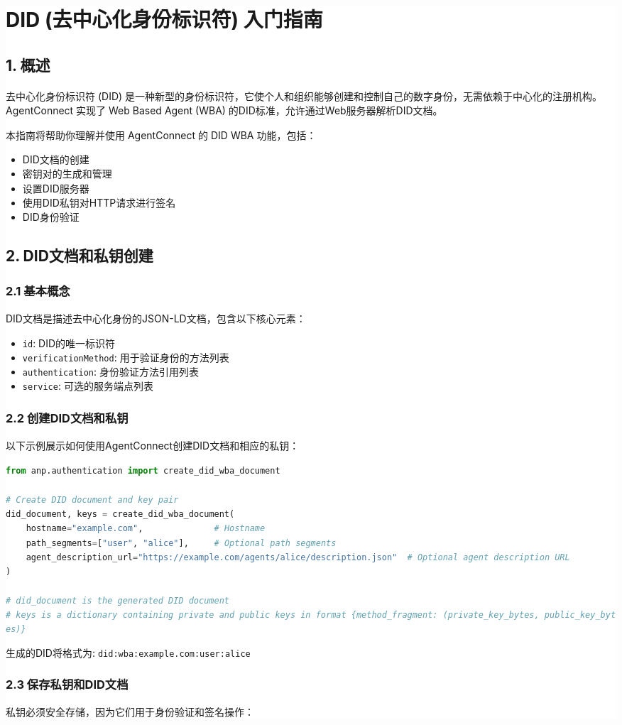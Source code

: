 # DID (去中心化身份标识符) 入门指南

## 1. 概述

去中心化身份标识符 (DID) 是一种新型的身份标识符，它使个人和组织能够创建和控制自己的数字身份，无需依赖于中心化的注册机构。AgentConnect 实现了 Web Based Agent (WBA) 的DID标准，允许通过Web服务器解析DID文档。

本指南将帮助你理解并使用 AgentConnect 的 DID WBA 功能，包括：

- DID文档的创建
- 密钥对的生成和管理
- 设置DID服务器
- 使用DID私钥对HTTP请求进行签名
- DID身份验证

## 2. DID文档和私钥创建

### 2.1 基本概念

DID文档是描述去中心化身份的JSON-LD文档，包含以下核心元素：

- `id`: DID的唯一标识符
- `verificationMethod`: 用于验证身份的方法列表
- `authentication`: 身份验证方法引用列表
- `service`: 可选的服务端点列表

### 2.2 创建DID文档和私钥

以下示例展示如何使用AgentConnect创建DID文档和相应的私钥：

```python
from anp.authentication import create_did_wba_document

# Create DID document and key pair
did_document, keys = create_did_wba_document(
    hostname="example.com",              # Hostname
    path_segments=["user", "alice"],     # Optional path segments
    agent_description_url="https://example.com/agents/alice/description.json"  # Optional agent description URL
)

# did_document is the generated DID document
# keys is a dictionary containing private and public keys in format {method_fragment: (private_key_bytes, public_key_bytes)}
```

生成的DID将格式为: `did:wba:example.com:user:alice`

### 2.3 保存私钥和DID文档

私钥必须安全存储，因为它们用于身份验证和签名操作：

